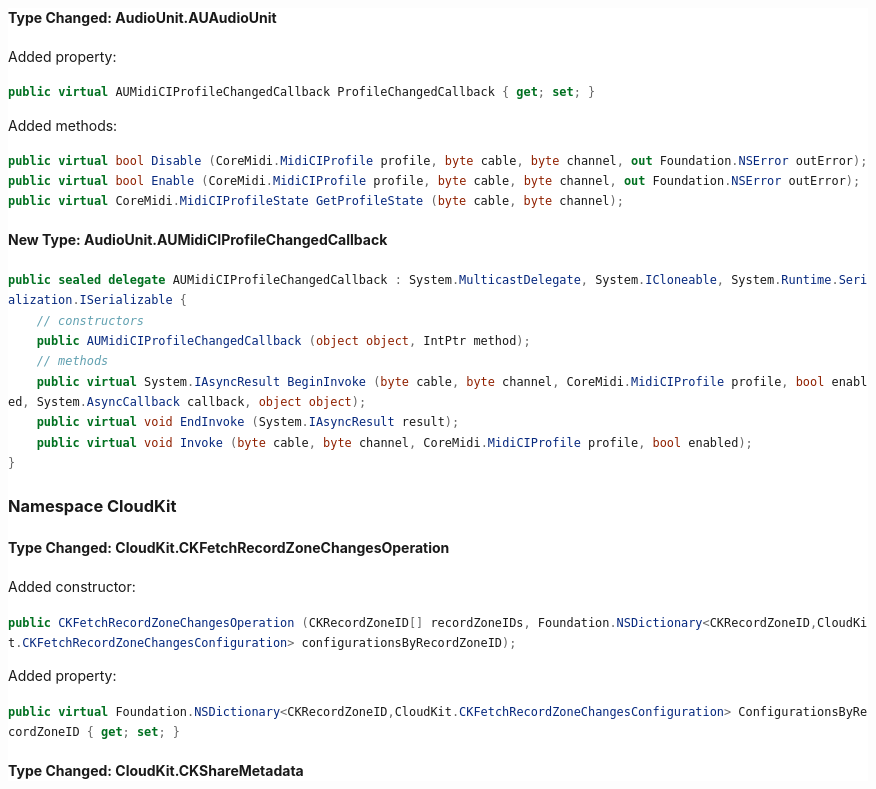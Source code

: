 #### Type Changed: AudioUnit.AUAudioUnit

Added property:

```csharp
public virtual AUMidiCIProfileChangedCallback ProfileChangedCallback { get; set; }
```

Added methods:

```csharp
public virtual bool Disable (CoreMidi.MidiCIProfile profile, byte cable, byte channel, out Foundation.NSError outError);
public virtual bool Enable (CoreMidi.MidiCIProfile profile, byte cable, byte channel, out Foundation.NSError outError);
public virtual CoreMidi.MidiCIProfileState GetProfileState (byte cable, byte channel);
```


#### New Type: AudioUnit.AUMidiCIProfileChangedCallback

```csharp
public sealed delegate AUMidiCIProfileChangedCallback : System.MulticastDelegate, System.ICloneable, System.Runtime.Serialization.ISerializable {
	// constructors
	public AUMidiCIProfileChangedCallback (object object, IntPtr method);
	// methods
	public virtual System.IAsyncResult BeginInvoke (byte cable, byte channel, CoreMidi.MidiCIProfile profile, bool enabled, System.AsyncCallback callback, object object);
	public virtual void EndInvoke (System.IAsyncResult result);
	public virtual void Invoke (byte cable, byte channel, CoreMidi.MidiCIProfile profile, bool enabled);
}
```


### Namespace CloudKit

#### Type Changed: CloudKit.CKFetchRecordZoneChangesOperation

Added constructor:

```csharp
public CKFetchRecordZoneChangesOperation (CKRecordZoneID[] recordZoneIDs, Foundation.NSDictionary<CKRecordZoneID,CloudKit.CKFetchRecordZoneChangesConfiguration> configurationsByRecordZoneID);
```

Added property:

```csharp
public virtual Foundation.NSDictionary<CKRecordZoneID,CloudKit.CKFetchRecordZoneChangesConfiguration> ConfigurationsByRecordZoneID { get; set; }
```


#### Type Changed: CloudKit.CKShareMetadata
